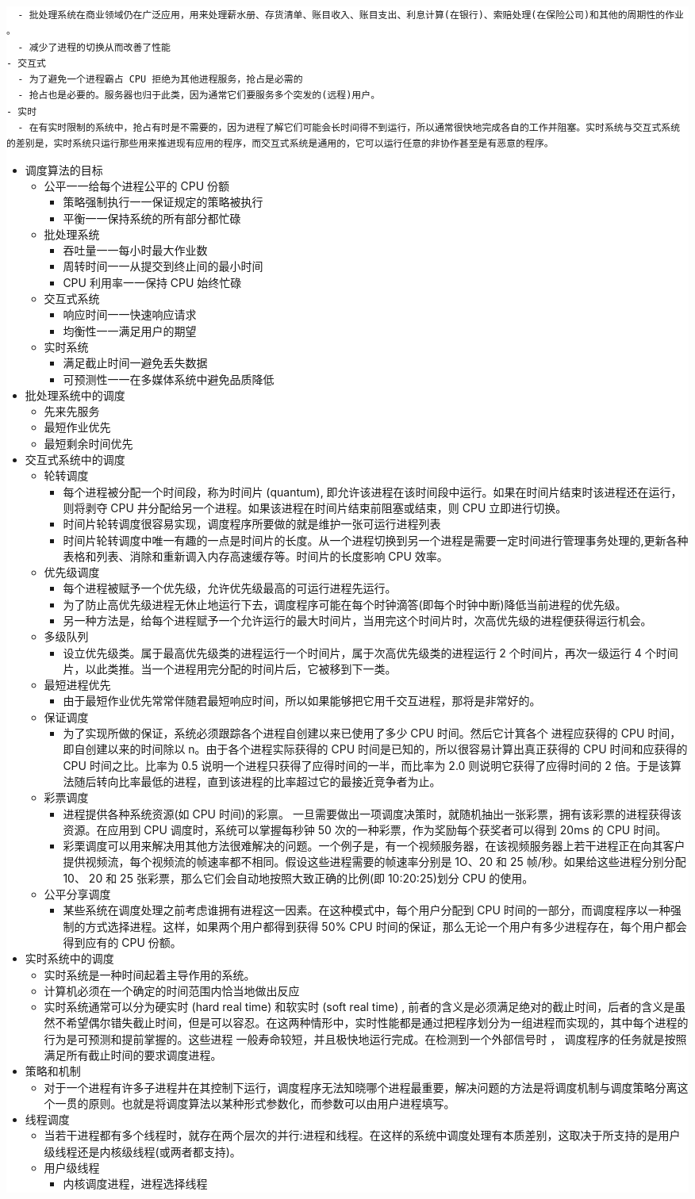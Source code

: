       - 批处理系统在商业领域仍在广泛应用，用来处理薪水册、存货清单、账目收入、账目支出、利息计算(在银行)、索赔处理(在保险公司)和其他的周期性的作业 。
      - 减少了进程的切换从而改善了性能
    - 交互式
      - 为了避免一个进程霸占 CPU 拒绝为其他进程服务，抢占是必需的
      - 抢占也是必要的。服务器也归于此类，因为通常它们要服务多个突发的(远程)用户。
    - 实时
      - 在有实时限制的系统中，抢占有时是不需要的，因为进程了解它们可能会长时间得不到运行，所以通常很快地完成各自的工作并阻塞。实时系统与交互式系统的差别是，实时系统只运行那些用来推进现有应用的程序，而交互式系统是通用的，它可以运行任意的非协作甚至是有恶意的程序。
  - 调度算法的目标
    - 公平一一给每个进程公平的 CPU 份额
      - 策略强制执行一一保证规定的策略被执行
      - 平衡一一保持系统的所有部分都忙碌
    - 批处理系统
      - 吞吐量一一每小时最大作业数
      - 周转时间一一从提交到终止间的最小时间
      - CPU 利用率一一保持 CPU 始终忙碌
    - 交互式系统
      - 响应时间一一快速响应请求
      - 均衡性一一满足用户的期望
    - 实时系统
      - 满足截止时间一避免丢失数据
      - 可预测性一一在多媒体系统中避免品质降低
  - 批处理系统中的调度
    - 先来先服务
    - 最短作业优先
    - 最短剩余时间优先
  - 交互式系统中的调度
    - 轮转调度
      - 每个进程被分配一个时间段，称为时间片 (quantum), 即允许该进程在该时间段中运行。如果在时间片结束时该进程还在运行，则将剥夺 CPU 井分配给另一个进程。如果该进程在时间片结束前阻塞或结束，则 CPU 立即进行切换。
      - 时间片轮转调度很容易实现，调度程序所要做的就是维护一张可运行进程列表
      - 时间片轮转调度中唯一有趣的一点是时间片的长度。从一个进程切换到另一个进程是需要一定时间进行管理事务处理的,更新各种表格和列表、消除和重新调入内存高速缓存等。时间片的长度影响 CPU 效率。
    - 优先级调度
      - 每个进程被赋予一个优先级，允许优先级最高的可运行进程先运行。
      - 为了防止高优先级进程无休止地运行下去，调度程序可能在每个时钟滴答(即每个时钟中断)降低当前进程的优先级。
      - 另一种方法是，给每个进程赋予一个允许运行的最大时间片，当用完这个时间片时，次高优先级的进程便获得运行机会。
    - 多级队列
      - 设立优先级类。属于最高优先级类的进程运行一个时间片，属于次高优先级类的进程运行 2 个时间片，再次一级运行 4 个时间片，以此类推。当一个进程用完分配的时间片后，它被移到下一类。
    - 最短进程优先
      - 由于最短作业优先常常伴随君最短响应时间，所以如果能够把它用千交互进程，那将是非常好的。
    - 保证调度
      - 为了实现所做的保证，系统必须跟踪各个进程自创建以来已使用了多少 CPU 时间。然后它计箕各个 进程应获得的 CPU 时间，即自创建以来的时间除以 n。由于各个进程实际获得的 CPU 时间是已知的，所以很容易计算出真正获得的 CPU 时间和应获得的 CPU 时间之比。比率为 0.5 说明一个进程只获得了应得时间的一半，而比率为 2.0 则说明它获得了应得时间的 2 倍。于是该算法随后转向比率最低的进程，直到该进程的比率超过它的最接近竞争者为止。
    - 彩票调度
      - 进程提供各种系统资源(如 CPU 时间)的彩禀。 一旦需要做出一项调度决策时，就随机抽出一张彩票，拥有该彩票的进程获得该资源。在应用到 CPU 调度时，系统可以掌握每秒钟 50 次的一种彩票，作为奖励每个获奖者可以得到 20ms 的 CPU 时间。
      - 彩栗调度可以用来解决用其他方法很难解决的问题。一个例子是，有一个视频服务器，在该视频服务器上若干进程正在向其客户提供视频流，每个视频流的帧速率都不相同。假设这些进程需要的帧速率分别是 1O、20 和 25 帧/秒。如果给这些进程分别分配 10、 20 和 25 张彩票，那么它们会自动地按照大致正确的比例(即 10:20:25)划分 CPU 的使用。
    - 公平分享调度
      - 某些系统在调度处理之前考虑谁拥有进程这一因素。在这种模式中，每个用户分配到 CPU 时间的一部分，而调度程序以一种强制的方式选择进程。这样，如果两个用户都得到获得 50% CPU 时间的保证，那么无论一个用户有多少进程存在，每个用户都会得到应有的 CPU 份额。
  - 实时系统中的调度
    - 实时系统是一种时间起着主导作用的系统。
    - 计算机必须在一个确定的时间范围内恰当地做出反应
    - 实时系统通常可以分为硬实时 (hard real time) 和软实时 (soft real time) , 前者的含义是必须满足绝对的截止时间，后者的含义是虽然不希望偶尔错失截止时间，但是可以容忍。在这两种情形中，实时性能都是通过把程序划分为一组进程而实现的，其中每个进程的行为是可预测和提前掌握的。这些进程 一般寿命较短，并且极快地运行完成。在检测到一个外部信号时 ， 调度程序的任务就是按照满足所有截止时间的要求调度进程。
  - 策略和机制
    - 对于一个进程有许多子进程井在其控制下运行，调度程序无法知晓哪个进程最重要，解决问题的方法是将调度机制与调度策略分离这个一贯的原则。也就是将调度算法以某种形式参数化，而参数可以由用户进程填写。
  - 线程调度
    - 当若干进程都有多个线程时，就存在两个层次的并行:进程和线程。在这样的系统中调度处理有本质差别，这取决于所支持的是用户级线程还是内核级线程(或两者都支持)。
    - 用户级线程
      - 内核调度进程，进程选择线程